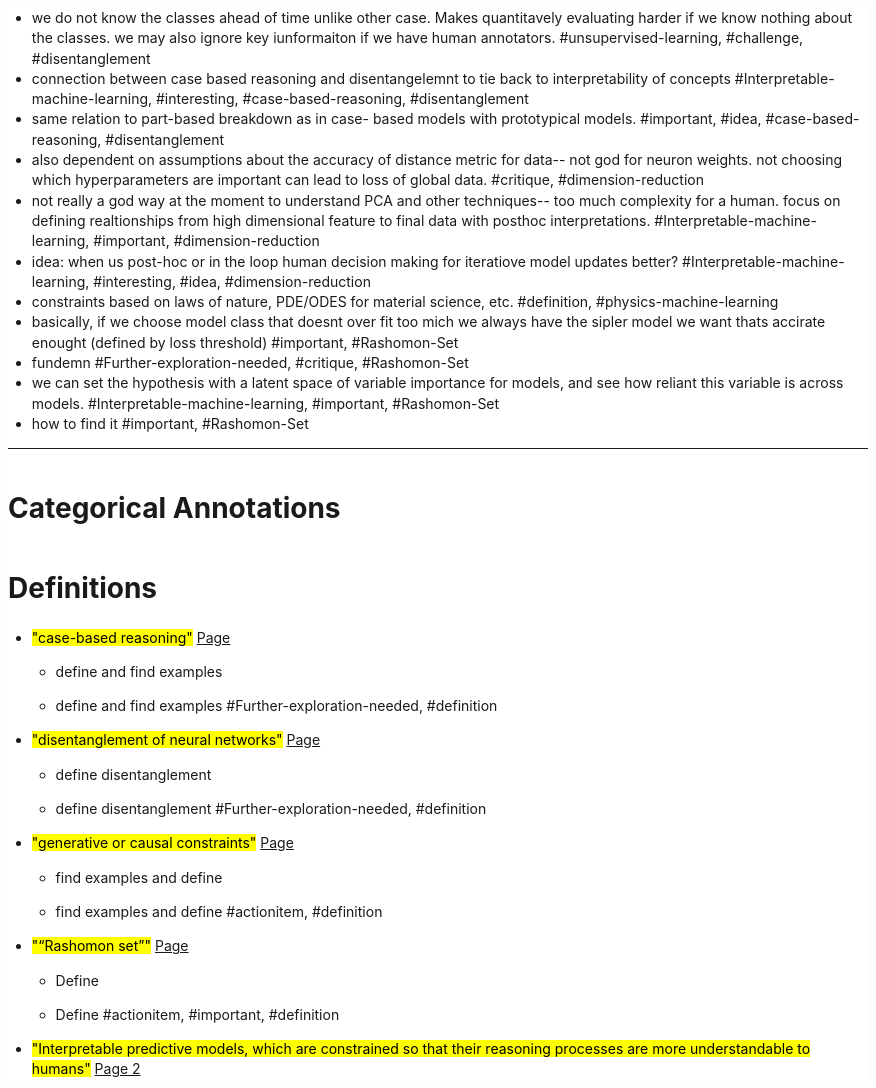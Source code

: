 - we do not know the classes ahead of time unlike other case. Makes quantitavely evaluating harder if we know nothing about the classes. we may also ignore key iunformaiton if we have human annotators. #unsupervised-learning, #challenge, #disentanglement
- connection between case based reasoning and disentangelemnt to tie back to interpretability of concepts #Interpretable-machine-learning, #interesting, #case-based-reasoning, #disentanglement
- same relation to part-based breakdown as in case- based models with prototypical models. #important, #idea, #case-based-reasoning, #disentanglement
- also dependent on assumptions about the accuracy of distance metric for data-- not god for neuron weights. not choosing  which hyperparameters are important can lead to loss of global data. #critique, #dimension-reduction
- not really a god way at the moment to understand PCA and other techniques-- too much complexity for a human. focus on defining realtionships from high dimensional feature to final data with posthoc interpretations. #Interpretable-machine-learning, #important, #dimension-reduction
- idea: when us post-hoc or in the loop human decision making for iteratiove model updates better? #Interpretable-machine-learning, #interesting, #idea, #dimension-reduction
- constraints based on laws of nature, PDE/ODES for material science, etc. #definition, #physics-machine-learning
- basically, if we choose model class that doesnt over fit too mich we always have the sipler model we want thats accirate enought (defined by loss threshold) #important, #Rashomon-Set
- fundemn #Further-exploration-needed, #critique, #Rashomon-Set
- we can set the hypothesis with a latent space of variable importance for models, and see how reliant this variable is across models. #Interpretable-machine-learning, #important, #Rashomon-Set
- how to find it #important, #Rashomon-Set


---
# Categorical Annotations

##  <h1 class="color-red">Definitions</h>
- <mark class="hltr-red">"case-based reasoning"</mark> [Page ](zotero://open-pdf/library/items/FYF7GDU4?page=&annotation=4X946TPU)

	- define and find examples 

	- define and find examples #Further-exploration-needed, #definition
- <mark class="hltr-red">"disentanglement of neural networks"</mark> [Page ](zotero://open-pdf/library/items/FYF7GDU4?page=&annotation=DKFSZ6PY)

	- define disentanglement 

	- define disentanglement #Further-exploration-needed, #definition
- <mark class="hltr-red">"generative or causal constraints"</mark> [Page ](zotero://open-pdf/library/items/FYF7GDU4?page=&annotation=REY5CCYY)

	- find examples and define 

	- find examples and define #actionitem, #definition
- <mark class="hltr-red">"“Rashomon set”"</mark> [Page ](zotero://open-pdf/library/items/FYF7GDU4?page=&annotation=2SKICXV2)

	- Define 

	- Define #actionitem, #important, #definition
- <mark class="hltr-red">"Interpretable predictive models, which are constrained so that their reasoning processes are more understandable to humans"</mark> [Page 2](zotero://open-pdf/library/items/FYF7GDU4?page=2&annotation=9TV29SCN)
